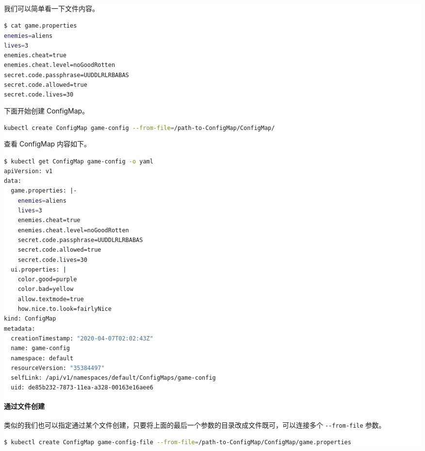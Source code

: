 我们可以简单看一下文件内容。

```bash
$ cat game.properties
enemies=aliens
lives=3
enemies.cheat=true
enemies.cheat.level=noGoodRotten
secret.code.passphrase=UUDDLRLRBABAS
secret.code.allowed=true
secret.code.lives=30
```

下面开始创建 ConfigMap。

```bash
kubectl create ConfigMap game-config --from-file=/path-to-ConfigMap/ConfigMap/
```

查看 ConfigMap 内容如下。

```bash
$ kubectl get ConfigMap game-config -o yaml
apiVersion: v1
data:
  game.properties: |-
    enemies=aliens
    lives=3
    enemies.cheat=true
    enemies.cheat.level=noGoodRotten
    secret.code.passphrase=UUDDLRLRBABAS
    secret.code.allowed=true
    secret.code.lives=30
  ui.properties: |
    color.good=purple
    color.bad=yellow
    allow.textmode=true
    how.nice.to.look=fairlyNice
kind: ConfigMap
metadata:
  creationTimestamp: "2020-04-07T02:02:43Z"
  name: game-config
  namespace: default
  resourceVersion: "35384497"
  selfLink: /api/v1/namespaces/default/ConfigMaps/game-config
  uid: de85b232-7873-11ea-a328-00163e16aee6
```

#### 通过文件创建

类似的我们也可以指定通过某个文件创建，只要将上面的最后一个参数的目录改成文件既可，可以连接多个 `--from-file` 参数。

```bash
$ kubectl create ConfigMap game-config-file --from-file=/path-to-ConfigMap/ConfigMap/game.properties
```
